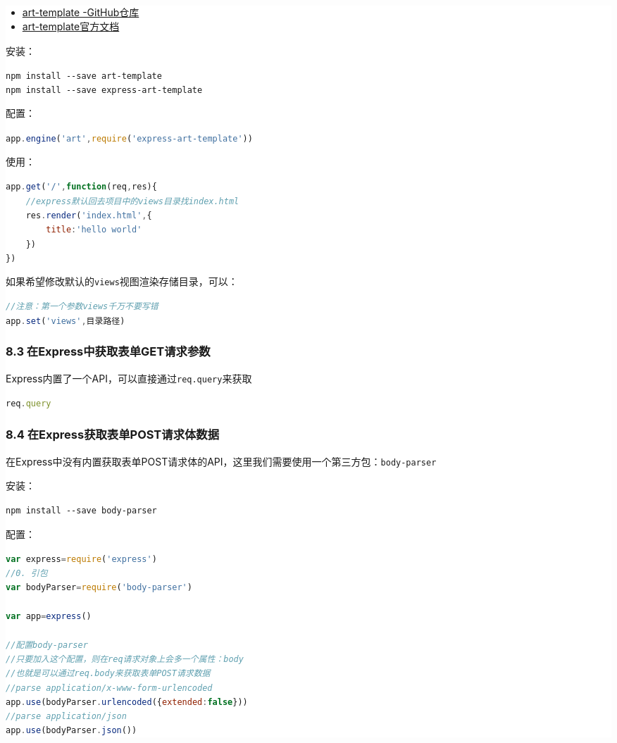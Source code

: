 + [art-template -GitHub仓库](https://github.com/aui/art-template)
+ [art-template官方文档](https://aui.github.io/art-template/)

安装：

```shell
npm install --save art-template
npm install --save express-art-template
```

配置：

```javascript
app.engine('art',require('express-art-template'))
```

使用：

```javascript
app.get('/',function(req,res){
    //express默认回去项目中的views目录找index.html
    res.render('index.html',{
        title:'hello world'
    })
})
```

如果希望修改默认的`views`视图渲染存储目录，可以：

```javascript
//注意：第一个参数views千万不要写错
app.set('views',目录路径)
```

### 8.3 在Express中获取表单GET请求参数

Express内置了一个API，可以直接通过`req.query`来获取

```javascript
req.query
```



### 8.4 在Express获取表单POST请求体数据

在Express中没有内置获取表单POST请求体的API，这里我们需要使用一个第三方包：`body-parser`

安装：

```shell
npm install --save body-parser
```

配置：

```javascript
var express=require('express')
//0. 引包
var bodyParser=require('body-parser')

var app=express()

//配置body-parser
//只要加入这个配置，则在req请求对象上会多一个属性：body
//也就是可以通过req.body来获取表单POST请求数据
//parse application/x-www-form-urlencoded
app.use(bodyParser.urlencoded({extended:false}))
//parse application/json
app.use(bodyParser.json())
```
